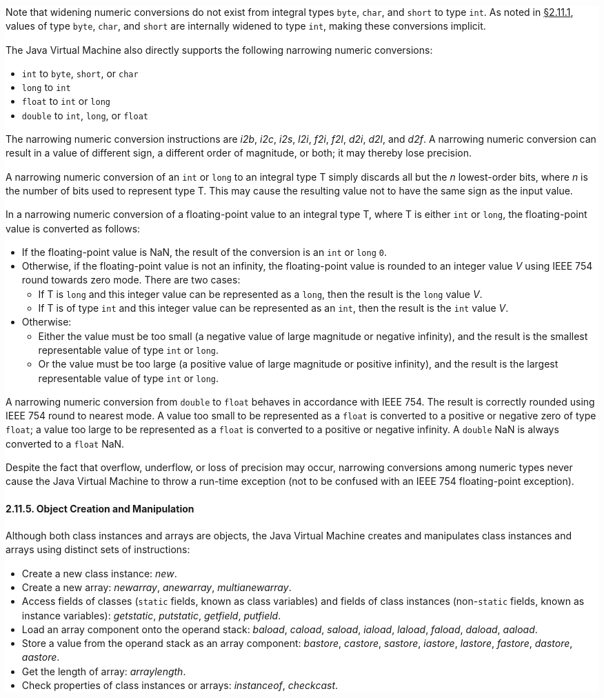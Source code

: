 Note that widening numeric conversions do not exist from integral types `byte`, `char`, and `short` to type `int`. As noted in [§2.11.1](https://docs.oracle.com/javase/specs/jvms/se8/html/jvms-2.html#jvms-2.11.1), values of type `byte`, `char`, and `short` are internally widened to type `int`, making these conversions implicit.

The Java Virtual Machine also directly supports the following narrowing numeric conversions:

* `int` to `byte`, `short`, or `char`
* `long` to `int`
* `float` to `int` or `long`
* `double` to `int`, `long`, or `float`

The narrowing numeric conversion instructions are _i2b_, _i2c_, _i2s_, _l2i_, _f2i_, _f2l_, _d2i_, _d2l_, and _d2f_. A narrowing numeric conversion can result in a value of different sign, a different order of magnitude, or both; it may thereby lose precision.

A narrowing numeric conversion of an `int` or `long` to an integral type T simply discards all but the _n_ lowest-order bits, where _n_ is the number of bits used to represent type T. This may cause the resulting value not to have the same sign as the input value.

In a narrowing numeric conversion of a floating-point value to an integral type T, where T is either `int` or `long`, the floating-point value is converted as follows:

* If the floating-point value is NaN, the result of the conversion is an `int` or `long` `0`.
* Otherwise, if the floating-point value is not an infinity, the floating-point value is rounded to an integer value _V_ using IEEE 754 round towards zero mode. There are two cases:
  * If T is `long` and this integer value can be represented as a `long`, then the result is the `long` value _V_.
  * If T is of type `int` and this integer value can be represented as an `int`, then the result is the `int` value _V_.
* Otherwise:
  * Either the value must be too small \(a negative value of large magnitude or negative infinity\), and the result is the smallest representable value of type `int` or `long`.
  * Or the value must be too large \(a positive value of large magnitude or positive infinity\), and the result is the largest representable value of type `int` or `long`.

A narrowing numeric conversion from `double` to `float` behaves in accordance with IEEE 754. The result is correctly rounded using IEEE 754 round to nearest mode. A value too small to be represented as a `float` is converted to a positive or negative zero of type `float`; a value too large to be represented as a `float` is converted to a positive or negative infinity. A `double` NaN is always converted to a `float` NaN.

Despite the fact that overflow, underflow, or loss of precision may occur, narrowing conversions among numeric types never cause the Java Virtual Machine to throw a run-time exception \(not to be confused with an IEEE 754 floating-point exception\).

#### 2.11.5. Object Creation and Manipulation

Although both class instances and arrays are objects, the Java Virtual Machine creates and manipulates class instances and arrays using distinct sets of instructions:

* Create a new class instance: _new_.
* Create a new array: _newarray_, _anewarray_, _multianewarray_.
* Access fields of classes \(`static` fields, known as class variables\) and fields of class instances \(non-`static` fields, known as instance variables\): _getstatic_, _putstatic_, _getfield_, _putfield_.
* Load an array component onto the operand stack: _baload_, _caload_, _saload_, _iaload_, _laload_, _faload_, _daload_, _aaload_.
* Store a value from the operand stack as an array component: _bastore_, _castore_, _sastore_, _iastore_, _lastore_, _fastore_, _dastore_, _aastore_.
* Get the length of array: _arraylength_.
* Check properties of class instances or arrays: _instanceof_, _checkcast_.
